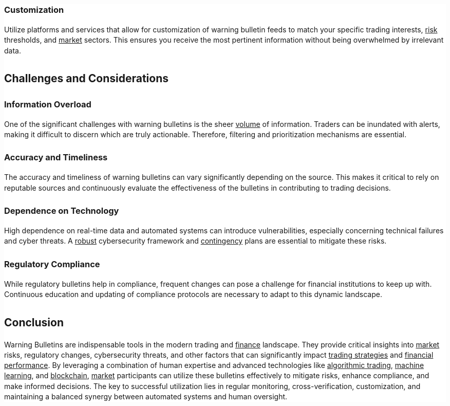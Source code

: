 ### Customization
Utilize platforms and services that allow for customization of warning bulletin feeds to match your specific trading interests, [risk](../r/risk.md) thresholds, and [market](../m/market.md) sectors. This ensures you receive the most pertinent information without being overwhelmed by irrelevant data.

## Challenges and Considerations

### Information Overload
One of the significant challenges with warning bulletins is the sheer [volume](../v/volume.md) of information. Traders can be inundated with alerts, making it difficult to discern which are truly actionable. Therefore, filtering and prioritization mechanisms are essential.

### Accuracy and Timeliness
The accuracy and timeliness of warning bulletins can vary significantly depending on the source. This makes it critical to rely on reputable sources and continuously evaluate the effectiveness of the bulletins in contributing to trading decisions.

### Dependence on Technology
High dependence on real-time data and automated systems can introduce vulnerabilities, especially concerning technical failures and cyber threats. A [robust](../r/robust.md) cybersecurity framework and [contingency](../c/contingency.md) plans are essential to mitigate these risks.

### Regulatory Compliance
While regulatory bulletins help in compliance, frequent changes can pose a challenge for financial institutions to keep up with. Continuous education and updating of compliance protocols are necessary to adapt to this dynamic landscape.

## Conclusion

Warning Bulletins are indispensable tools in the modern trading and [finance](../f/finance.md) landscape. They provide critical insights into [market](../m/market.md) risks, regulatory changes, cybersecurity threats, and other factors that can significantly impact [trading strategies](../t/trading_strategies.md) and [financial performance](../f/financial_performance.md). By leveraging a combination of human expertise and advanced technologies like [algorithmic trading](../a/accountability.md), [machine learning](../m/machine_learning.md), and [blockchain](../b/blockchain_in_trading.md), [market](../m/market.md) participants can utilize these bulletins effectively to mitigate risks, enhance compliance, and make informed decisions. The key to successful utilization lies in regular monitoring, cross-verification, customization, and maintaining a balanced synergy between automated systems and human oversight.